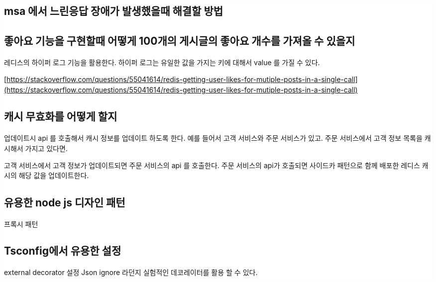 
## msa 에서 느린응답 장애가 발생했을때 해결할 방법

## 좋아요 기능을 구현할때 어떻게 100개의 게시글의 좋아요 개수를 가져올 수 있을지
레디스의 하이퍼 로그 기능을 활용한다.
하이퍼 로그는 유일한 값을 가지는 키에 대해서 value 를 가질 수 있다.

[https://stackoverflow.com/questions/55041614/redis-getting-user-likes-for-mutiple-posts-in-a-single-call](https://stackoverflow.com/questions/55041614/redis-getting-user-likes-for-mutiple-posts-in-a-single-call)



## 캐시 무효화를 어떻게 할지
업데이트시 api 를 호출해서 캐시 정보를 업데이트 하도록 한다.
예를 들어서 고객 서비스와 주문 서비스가 있고.
주문 서비스에서 고객 정보 목록을 캐시해서 가지고 있다면.

고객 서비스에서 고객 정보가 업데이트되면 주문 서비스의 api 를 호출한다.
주문 서비스의 api가 호출되면 사이드카 패턴으로 함께 배포한 레디스 캐시의 해당 값을 업데이트한다.

## 유용한 node js 디자인 패턴
프록시 패턴


## Tsconfig에서 유용한 설정
external decorator 설정
Json ignore 라던지 실험적인 데코레이터를 활용 할 수 있다.

